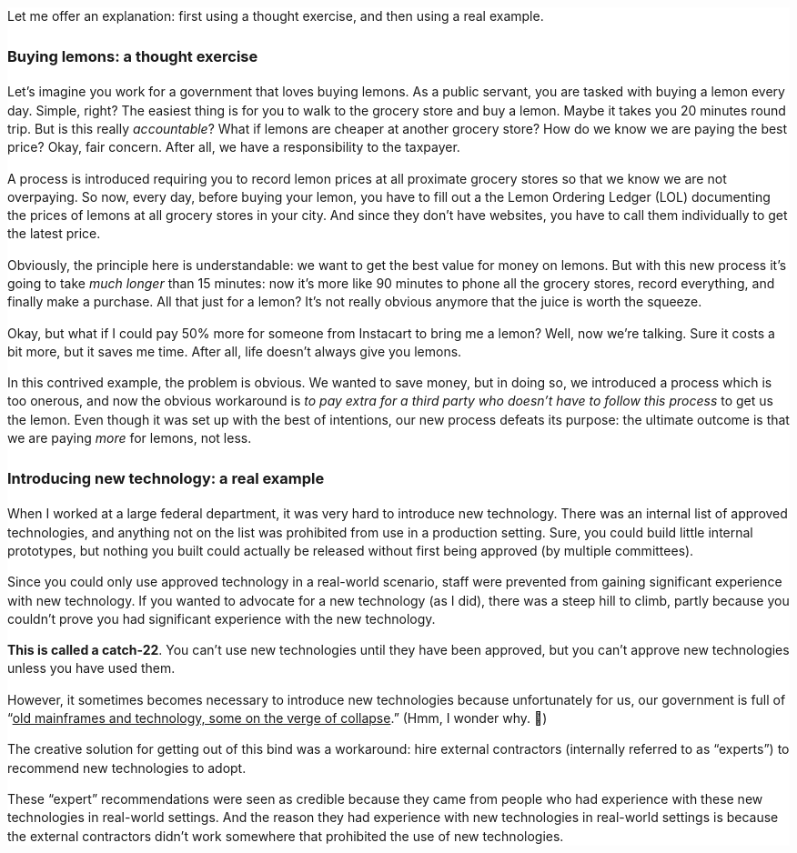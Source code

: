 Let me offer an explanation: first using a thought exercise, and then using a real example.

### Buying lemons: a thought exercise

Let’s imagine you work for a government that loves buying lemons. As a public servant, you are tasked with buying a lemon every day. Simple, right? The easiest thing is for you to walk to the grocery store and buy a lemon. Maybe it takes you 20 minutes round trip. But is this really _accountable_? What if lemons are cheaper at another grocery store? How do we know we are paying the best price? Okay, fair concern. After all, we have a responsibility to the taxpayer.

A process is introduced requiring you to record lemon prices at all proximate grocery stores so that we know we are not overpaying. So now, every day, before buying your lemon, you have to fill out a the Lemon Ordering Ledger (LOL) documenting the prices of lemons at all grocery stores in your city. And since they don’t have websites, you have to call them individually to get the latest price.

Obviously, the principle here is understandable: we want to get the best value for money on lemons. But with this new process it’s going to take _much longer_ than 15 minutes: now it’s more like 90 minutes to phone all the grocery stores, record everything, and finally make a purchase. All that just for a lemon? It’s not really obvious anymore that the juice is worth the squeeze.

Okay, but what if I could pay 50% more for someone from Instacart to bring me a lemon? Well, now we’re talking. Sure it costs a bit more, but it saves me time. After all, life doesn’t always give you lemons.

In this contrived example, the problem is obvious. We wanted to save money, but in doing so, we introduced a process which is too onerous, and now the obvious workaround is _to pay extra for a third party who doesn’t have to follow this process_ to get us the lemon. Even though it was set up with the best of intentions, our new process defeats its purpose: the ultimate outcome is that we are paying _more_ for lemons, not less.

### Introducing new technology: a real example

When I worked at a large federal department, it was very hard to introduce new technology. There was an internal list of approved technologies, and anything not on the list was prohibited from use in a production setting. Sure, you could build little internal prototypes, but nothing you built could actually be released without first being approved (by multiple committees).

Since you could only use approved technology in a real-world scenario, staff were prevented from gaining significant experience with new technology. If you wanted to advocate for a new technology (as I did), there was a steep hill to climb, partly because you couldn’t prove you had significant experience with the new technology.

**This is called a catch-22**. You can’t use new technologies until they have been approved, but you can’t approve new technologies unless you have used them.

However, it sometimes becomes necessary to introduce new technologies because unfortunately for us, our government is full of “[old mainframes and technology, some on the verge of collapse](https://policyoptions.irpp.org/magazines/november-2021/speaking-tech-to-power/).” (Hmm, I wonder why. <span aria-hidden="true">🤔</span>)

The creative solution for getting out of this bind was a workaround: hire external contractors (internally referred to as “experts”) to recommend new technologies to adopt.

These “expert” recommendations were seen as credible because they came from people who had experience with these new technologies in real-world settings. And the reason they had experience with new technologies in real-world settings is because the external contractors didn’t work somewhere that prohibited the use of new technologies.
